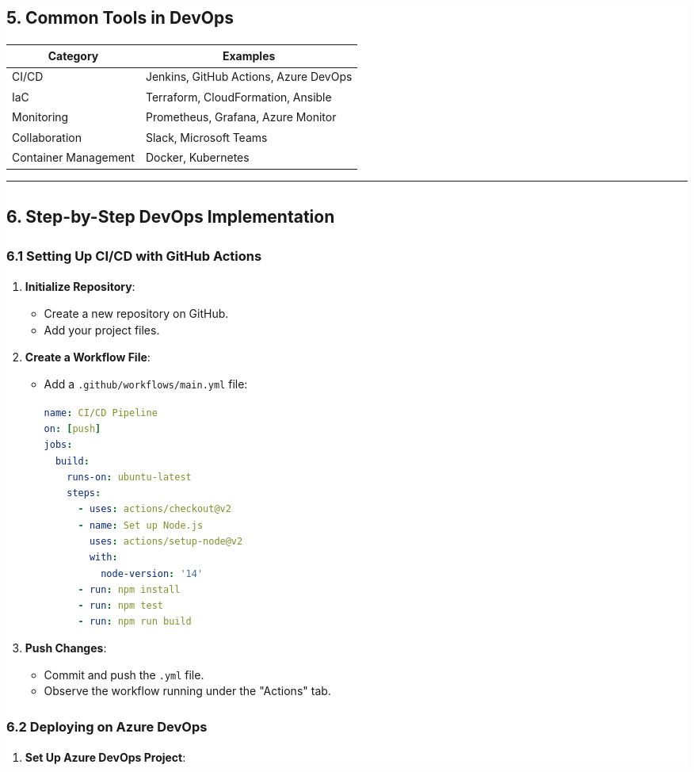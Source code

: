 
## **5. Common Tools in DevOps**

|**Category**|**Examples**|
|---|---|
|CI/CD|Jenkins, GitHub Actions, Azure DevOps|
|IaC|Terraform, CloudFormation, Ansible|
|Monitoring|Prometheus, Grafana, Azure Monitor|
|Collaboration|Slack, Microsoft Teams|
|Container Management|Docker, Kubernetes|

---

## **6. Step-by-Step DevOps Implementation**

### **6.1 Setting Up CI/CD with GitHub Actions**

1. **Initialize Repository**:
    
    - Create a new repository on GitHub.
    - Add your project files.
2. **Create a Workflow File**:
    
    - Add a `.github/workflows/main.yml` file:
        
        ```yaml
        name: CI/CD Pipeline
        on: [push]
        jobs:
          build:
            runs-on: ubuntu-latest
            steps:
              - uses: actions/checkout@v2
              - name: Set up Node.js
                uses: actions/setup-node@v2
                with:
                  node-version: '14'
              - run: npm install
              - run: npm test
              - run: npm run build
        ```
        
3. **Push Changes**:
    
    - Commit and push the `.yml` file.
    - Observe the workflow running under the "Actions" tab.

### **6.2 Deploying on Azure DevOps**

1. **Set Up Azure DevOps Project**:
    